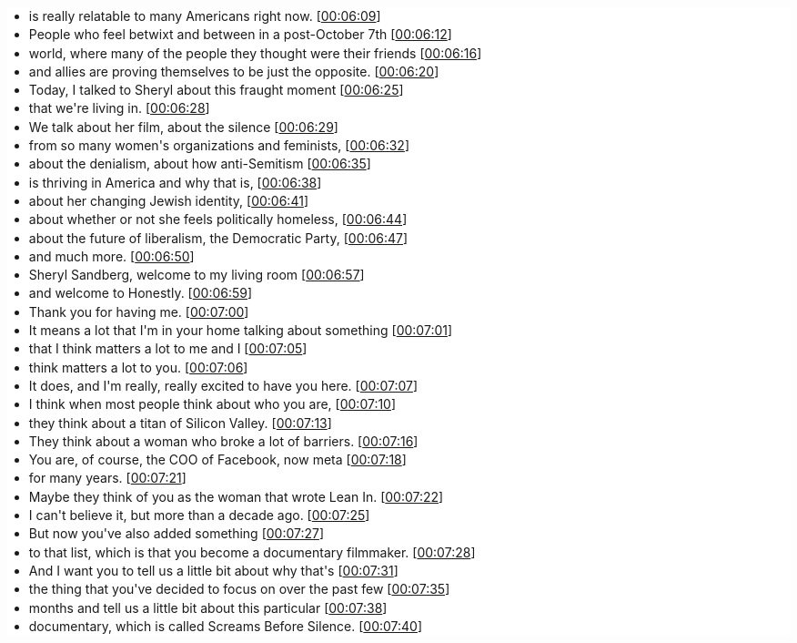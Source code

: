 *  is really relatable to many Americans right now. [[00:06:09](https://www.youtube.com/watch?v=p_9eHPPn7Sk&t=369.52s)]
*  People who feel betwixt and between in a post-October 7th [[00:06:12](https://www.youtube.com/watch?v=p_9eHPPn7Sk&t=372.91999999999996s)]
*  world, where many of the people they thought were their friends [[00:06:16](https://www.youtube.com/watch?v=p_9eHPPn7Sk&t=376.96s)]
*  and allies are proving themselves to be just the opposite. [[00:06:20](https://www.youtube.com/watch?v=p_9eHPPn7Sk&t=380.03999999999996s)]
*  Today, I talked to Sheryl about this fraught moment [[00:06:25](https://www.youtube.com/watch?v=p_9eHPPn7Sk&t=385.47999999999996s)]
*  that we're living in. [[00:06:28](https://www.youtube.com/watch?v=p_9eHPPn7Sk&t=388.56s)]
*  We talk about her film, about the silence [[00:06:29](https://www.youtube.com/watch?v=p_9eHPPn7Sk&t=389.88s)]
*  from so many women's organizations and feminists, [[00:06:32](https://www.youtube.com/watch?v=p_9eHPPn7Sk&t=392.35999999999996s)]
*  about the denialism, about how anti-Semitism [[00:06:35](https://www.youtube.com/watch?v=p_9eHPPn7Sk&t=395.32s)]
*  is thriving in America and why that is, [[00:06:38](https://www.youtube.com/watch?v=p_9eHPPn7Sk&t=398.8s)]
*  about her changing Jewish identity, [[00:06:41](https://www.youtube.com/watch?v=p_9eHPPn7Sk&t=401.92s)]
*  about whether or not she feels politically homeless, [[00:06:44](https://www.youtube.com/watch?v=p_9eHPPn7Sk&t=404.56s)]
*  about the future of liberalism, the Democratic Party, [[00:06:47](https://www.youtube.com/watch?v=p_9eHPPn7Sk&t=407.56s)]
*  and much more. [[00:06:50](https://www.youtube.com/watch?v=p_9eHPPn7Sk&t=410.71999999999997s)]
*  Sheryl Sandberg, welcome to my living room [[00:06:57](https://www.youtube.com/watch?v=p_9eHPPn7Sk&t=417.12s)]
*  and welcome to Honestly. [[00:06:59](https://www.youtube.com/watch?v=p_9eHPPn7Sk&t=419.44s)]
*  Thank you for having me. [[00:07:00](https://www.youtube.com/watch?v=p_9eHPPn7Sk&t=420.71999999999997s)]
*  It means a lot that I'm in your home talking about something [[00:07:01](https://www.youtube.com/watch?v=p_9eHPPn7Sk&t=421.71999999999997s)]
*  that I think matters a lot to me and I [[00:07:05](https://www.youtube.com/watch?v=p_9eHPPn7Sk&t=425.28s)]
*  think matters a lot to you. [[00:07:06](https://www.youtube.com/watch?v=p_9eHPPn7Sk&t=426.92s)]
*  It does, and I'm really, really excited to have you here. [[00:07:07](https://www.youtube.com/watch?v=p_9eHPPn7Sk&t=427.88s)]
*  I think when most people think about who you are, [[00:07:10](https://www.youtube.com/watch?v=p_9eHPPn7Sk&t=430.4s)]
*  they think about a titan of Silicon Valley. [[00:07:13](https://www.youtube.com/watch?v=p_9eHPPn7Sk&t=433.36s)]
*  They think about a woman who broke a lot of barriers. [[00:07:16](https://www.youtube.com/watch?v=p_9eHPPn7Sk&t=436.2s)]
*  You are, of course, the COO of Facebook, now meta [[00:07:18](https://www.youtube.com/watch?v=p_9eHPPn7Sk&t=438.76s)]
*  for many years. [[00:07:21](https://www.youtube.com/watch?v=p_9eHPPn7Sk&t=441.56s)]
*  Maybe they think of you as the woman that wrote Lean In. [[00:07:22](https://www.youtube.com/watch?v=p_9eHPPn7Sk&t=442.6s)]
*  I can't believe it, but more than a decade ago. [[00:07:25](https://www.youtube.com/watch?v=p_9eHPPn7Sk&t=445.04s)]
*  But now you've also added something [[00:07:27](https://www.youtube.com/watch?v=p_9eHPPn7Sk&t=447.56s)]
*  to that list, which is that you become a documentary filmmaker. [[00:07:28](https://www.youtube.com/watch?v=p_9eHPPn7Sk&t=448.96s)]
*  And I want you to tell us a little bit about why that's [[00:07:31](https://www.youtube.com/watch?v=p_9eHPPn7Sk&t=451.92s)]
*  the thing that you've decided to focus on over the past few [[00:07:35](https://www.youtube.com/watch?v=p_9eHPPn7Sk&t=455.96000000000004s)]
*  months and tell us a little bit about this particular [[00:07:38](https://www.youtube.com/watch?v=p_9eHPPn7Sk&t=458.28000000000003s)]
*  documentary, which is called Screams Before Silence. [[00:07:40](https://www.youtube.com/watch?v=p_9eHPPn7Sk&t=460.88s)]